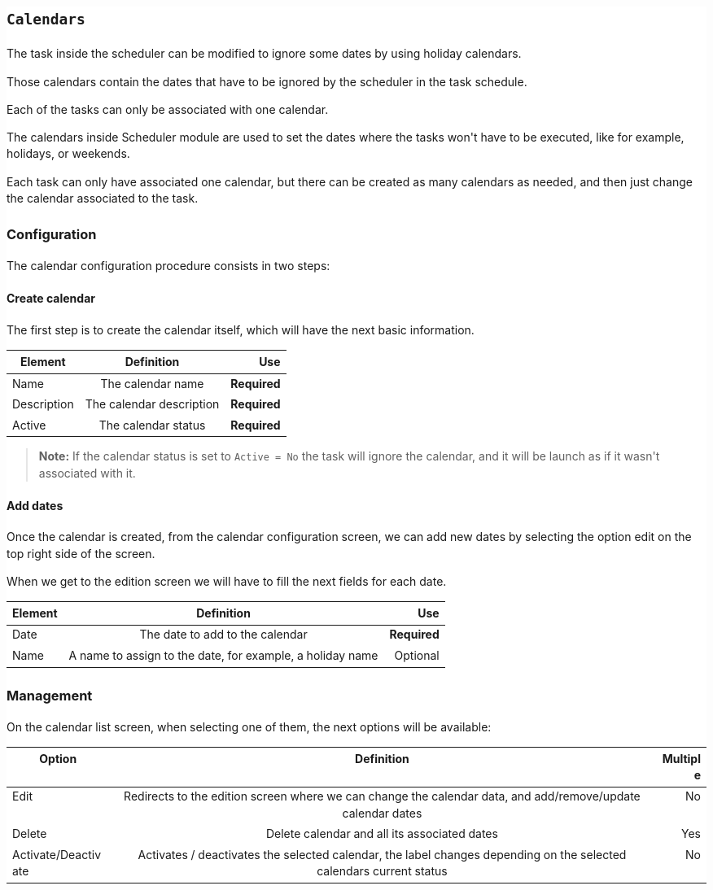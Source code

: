 
## `Calendars`

The task inside the scheduler can be modified to ignore some dates by using holiday calendars.

Those calendars contain the dates that have to be ignored by the scheduler in the task schedule.

Each of the tasks can only be associated with one calendar.

The calendars inside Scheduler module are used to set the dates where the tasks won't have to be executed, like for example, holidays, or weekends. 

Each task can only have associated one calendar, but there can be created as many calendars as needed, and then just change the calendar associated to the task.

### Configuration

The calendar configuration procedure consists in two steps:

#### Create calendar

The first step is to create the calendar itself, which will have the next basic information.

| Element       | Definition    | Use   |
| ------------- |:-------------:| -----:|
| Name          | The calendar name     | **Required** |
| Description   | The calendar description     | **Required** |
| Active  | The calendar status     | **Required** |

> **Note:** If the calendar status is set to `Active = No` the task will ignore the calendar, and it will be launch as if it wasn't associated with it.

#### Add dates

Once the calendar is created, from the calendar configuration screen, we can add new dates by selecting the option edit on the top right side of the screen.

When we get to the edition screen we will have to fill the next fields for each date.

| Element       | Definition    | Use   |
| ------------- |:-------------:| -----:|
| Date          | The date to add to the calendar    | **Required** |
| Name   | A name to assign to the date, for example, a holiday name     | Optional |

### Management

On the calendar list screen, when selecting one of them, the next options will be available:

| Option        | Definition    | Multiple   |
| ------------- |:-------------:| ----------:|
| Edit          | Redirects to the edition screen where we can change the calendar data, and add/remove/update calendar dates    | No |
| Delete   | Delete calendar and all its associated dates     | Yes |
| Activate/Deactivate   | Activates / deactivates the selected calendar, the label changes depending on the selected calendars current status  | No |